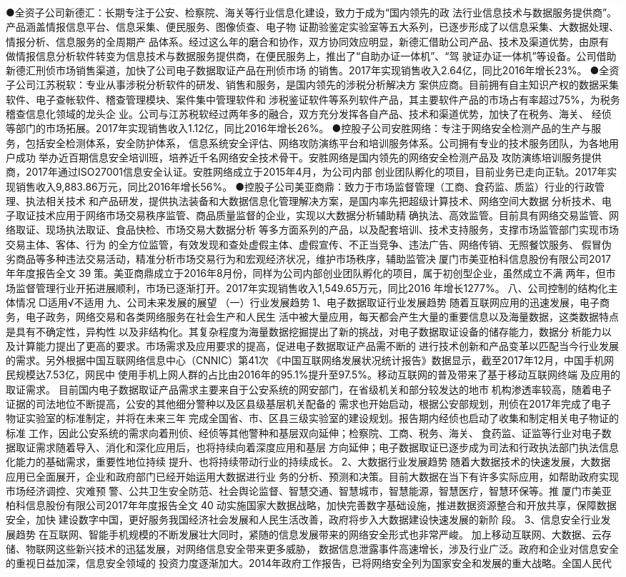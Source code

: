 ●全资子公司新德汇：长期专注于公安、检察院、海关等行业信息化建设，致力于成为“国内领先的政
法行业信息技术与数据服务提供商”。产品涵盖情报信息平台、信息采集、便民服务、图像侦查、电子物
证勘验鉴定实验室等五大系列，已逐步形成了以信息采集、大数据处理、情报分析、信息服务的全周期产
品体系。经过这么年的磨合和协作，双方协同效应明显，新德汇借助公司产品、技术及渠道优势，由原有
做情报信息分析软件转变为信息技术与数据服务提供商，在便民服务上，推出了“自助办证一体机”、“驾
驶证办证一体机”等设备。公司借助新德汇刑侦市场销售渠道，加快了公司电子数据取证产品在刑侦市场
的销售。2017年实现销售收入2.64亿，同比2016年增长23%。
●全资子公司江苏税软：专业从事涉税分析软件的研发、销售和服务，是国内领先的涉税分析解决方
案供应商。目前拥有自主知识产权的数据采集软件、电子查帐软件、稽查管理模块、案件集中管理软件和
涉税鉴证软件等系列软件产品，其主要软件产品的市场占有率超过75%，为税务稽查信息化领域的龙头企
业。公司与江苏税软经过两年多的融合，双方充分发挥各自产品、技术和渠道优势，加快了在税务、海关、
经侦等部门的市场拓展。2017年实现销售收入1.12亿，同比2016年增长26%。
●控股子公司安胜网络：专注于网络安全检测产品的生产与服务，包括安全检测体系，安全防护体系，
信息系统安全评估、网络攻防演练平台和培训服务体系。公司拥有专业的技术服务团队，为各地用户成功
举办近百期信息安全培训班，培养近千名网络安全技术骨干。安胜网络是国内领先的网络安全检测产品及
攻防演练培训服务提供商，2017年通过ISO27001信息安全认证。安胜网络成立于2015年4月，为公司内部
创业团队孵化的项目，目前业务已走向正轨。2017年实现销售收入9,883.86万元，同比2016年增长56%。
●控股子公司美亚商鼎：致力于市场监督管理（工商、食药监、质监）行业的行政管理、执法相关技术
和产品研发，提供执法装备和大数据信息化管理解决方案，是国内率先把超级计算技术、网络空间大数据
分析技术、电子取证技术应用于网络市场交易秩序监管、商品质量监督的企业，实现以大数据分析辅助精
确执法、高效监管。目前具有网络交易监管、网络取证、现场执法取证、食品快检、市场交易大数据分析
等多方面系列的产品，以及配套培训、技术支持服务，支撑市场监管部门实现市场交易主体、客体、行为
的全方位监管，有效发现和查处虚假主体、虚假宣传、不正当竞争、违法广告、网络传销、无照餐饮服务、
假冒伪劣商品等多种违法交易活动，精准分析市场交易行为和宏观经济状况，维护市场秩序，辅助监管决
厦门市美亚柏科信息股份有限公司2017年年度报告全文
39
策。美亚商鼎成立于2016年8月份，同样为公司内部创业团队孵化的项目，属于初创型企业，虽然成立不满
两年，但市场监督管理行业开拓进展顺利，市场已逐渐打开。2017年实现销售收入1,549.65万元，同比2016
年增长1277%。
八、公司控制的结构化主体情况
□适用√不适用
九、公司未来发展的展望
（一）行业发展趋势
1、电子数据取证行业发展趋势
随着互联网应用的迅速发展，电子商务，电子政务，网络交易和各类网络服务在社会生产和人民生
活中被大量应用，每天都会产生大量的重要信息以及海量数据，这类数据特点是具有不确定性，异构性
以及非结构化。其复杂程度为海量数据挖掘提出了新的挑战，对电子数据取证设备的储存能力，数据分
析能力以及计算能力提出了更高的要求。市场需求及应用要求的提高，促进电子数据取证产品需不断的
进行技术创新和产品变革以匹配当今行业发展的需求。另外根据中国互联网络信息中心（CNNIC）第41次
《中国互联网络发展状况统计报告》数据显示，截至2017年12月，中国手机网民规模达7.53亿，网民中
使用手机上网人群的占比由2016年的95.1%提升至97.5%。移动互联网的普及带来了基于移动互联网终端
及应用的取证需求。
目前国内电子数据取证产品需求主要来自于公安系统的网安部门，在省级机关和部分较发达的地市
机构渗透率较高，随着电子证据的司法地位不断提高，公安的其他细分警种以及区县级基层机关配备的
需求也开始启动，根据公安部规划，刑侦在2017年完成了电子物证实验室的标准制定，并将在未来三年
完成全国省、市、区县三级实验室的建设规划。报告期内经侦也启动了收集和制定相关电子物证的标准
工作，因此公安系统的需求向着刑侦、经侦等其他警种和基层双向延伸；检察院、工商、税务、海关、
食药监、证监等行业对电子数据取证需求随着导入、消化和深化应用后，也将持续向着深度应用和基层
方向延伸；电子数据取证已逐步成为司法和行政执法部门执法信息化能力的基础需求，重要性地位持续
提升、也将持续带动行业的持续成长。
2、大数据行业发展趋势
随着大数据技术的快速发展，大数据应用已全面展开，企业和政府部门已经开始运用大数据进行业
务的分析、预测和决策。目前大数据在当下有许多实际应用，如帮助政府实现市场经济调控、灾难预
警、公共卫生安全防范、社会舆论监督、智慧交通、智慧城市，智慧能源，智慧医疗，智慧环保等。推
厦门市美亚柏科信息股份有限公司2017年年度报告全文
40
动实施国家大数据战略，加快完善数字基础设施，推进数据资源整合和开放共享，保障数据安全，加快
建设数字中国，更好服务我国经济社会发展和人民生活改善，政府将步入大数据建设快速发展的新阶
段。
3、信息安全行业发展趋势
在互联网、智能手机规模的不断发展壮大同时，紧随的信息发展带来的网络安全形式也非常严峻。
加上移动互联网、大数据、云存储、物联网这些新兴技术的迅猛发展，对网络信息安全带来更多威胁，
数据信息泄露事件高速增长，涉及行业广泛。政府和企业对信息安全的重视日益加深，信息安全领域的
投资力度逐渐加大。2014年政府工作报告，已将网络安全列为国家安全和发展的重大战略。全国人民代